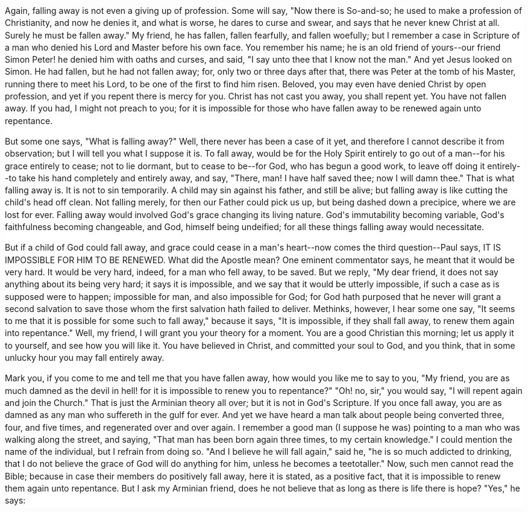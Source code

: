 Again, falling away is not even a giving up of profession. Some will say, "Now there is So-and-so; he used to make a profession of Christianity, and now he denies it, and what is worse, he dares to curse and swear, and says that he never knew Christ at all. Surely he must be fallen away." My friend, he has fallen, fallen fearfully, and fallen woefully; but I remember a case in Scripture of a man who denied his Lord and Master before his own face. You remember his name; he is an old friend of yours--our friend Simon Peter! he denied him with oaths and curses, and said, "I say unto thee that I know not the man." And yet Jesus looked on Simon. He had fallen, but he had not fallen away; for, only two or three days after that, there was Peter at the tomb of his Master, running there to meet his Lord, to be one of the first to find him risen. Beloved, you may even have denied Christ by open profession, and yet if you repent there is mercy for you. Christ has not cast you away, you shall repent yet. You have not fallen away. If you had, I might not preach to you; for it is impossible for those who have fallen away to be renewed again unto repentance.

But some one says, "What is falling away?" Well, there never has been a case of it yet, and therefore I cannot describe it from observation; but I will tell you what I suppose it is. To fall away, would be for the Holy Spirit entirely to go out of a man--for his grace entirely to cease; not to lie dormant, but to cease to be--for God, who has begun a good work, to leave off doing it entirely--to take his hand completely and entirely away, and say, "There, man! I have half saved thee; now I will damn thee." That is what falling away is. It is not to sin temporarily. A child may sin against his father, and still be alive; but falling away is like cutting the child's head off clean. Not falling merely, for then our Father could pick us up, but being dashed down a precipice, where we are lost for ever. Falling away would involved God's grace changing its living nature. God's immutability becoming variable, God's faithfulness becoming changeable, and God, himself being undeified; for all these things falling away would necessitate.

But if a child of God could fall away, and grace could cease in a man's heart--now comes the third question--Paul says, IT IS IMPOSSIBLE FOR HIM TO BE RENEWED. What did the Apostle mean? One eminent commentator says, he meant that it would be very hard. It would be very hard, indeed, for a man who fell away, to be saved. But we reply, "My dear friend, it does not say anything about its being very hard; it says it is impossible, and we say that it would be utterly impossible, if such a case as is supposed were to happen; impossible for man, and also impossible for God; for God hath purposed that he never will grant a second salvation to save those whom the first salvation hath failed to deliver. Methinks, however, I hear some one say, "It seems to me that it is possible for some such to fall away," because it says, "It is impossible, if they shall fall away, to renew them again into repentance." Well, my friend, I will grant you your theory for a moment. You are a good Christian this morning; let us apply it to yourself, and see how you will like it. You have believed in Christ, and committed your soul to God, and you think, that in some unlucky hour you may fall entirely away. 

Mark you, if you come to me and tell me that you have fallen away, how would you like me to say to you, "My friend, you are as much damned as the devil in hell! for it is impossible to renew you to repentance?" "Oh! no, sir," you would say, "I will repent again and join the Church." That is just the Arminian theory all over; but it is not in God's Scripture. If you once fall away, you are as damned as any man who suffereth in the gulf for ever. And yet we have heard a man talk about people being converted three, four, and five times, and regenerated over and over again. I remember a good man (I suppose he was) pointing to a man who was walking along the street, and saying, "That man has been born again three times, to my certain knowledge." I could mention the name of the individual, but I refrain from doing so. "And I believe he will fall again," said he, "he is so much addicted to drinking, that I do not believe the grace of God will do anything for him, unless he becomes a teetotaller." Now, such men cannot read the Bible; because in case their members do positively fall away, here it is stated, as a positive fact, that it is impossible to renew them again unto repentance. But I ask my Arminian friend, does he not believe that as long as there is life there is hope? "Yes," he says:
